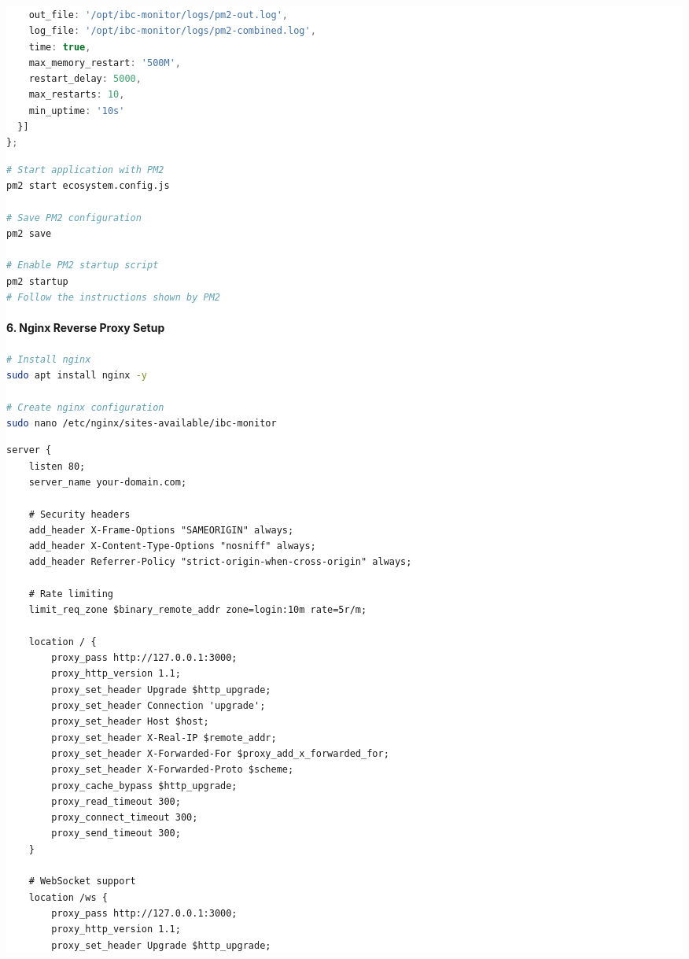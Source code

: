 ```javascript
    out_file: '/opt/ibc-monitor/logs/pm2-out.log',
    log_file: '/opt/ibc-monitor/logs/pm2-combined.log',
    time: true,
    max_memory_restart: '500M',
    restart_delay: 5000,
    max_restarts: 10,
    min_uptime: '10s'
  }]
};
```

```bash
# Start application with PM2
pm2 start ecosystem.config.js

# Save PM2 configuration
pm2 save

# Enable PM2 startup script
pm2 startup
# Follow the instructions shown by PM2
```

#### 6. **Nginx Reverse Proxy Setup**
```bash
# Install nginx
sudo apt install nginx -y

# Create nginx configuration
sudo nano /etc/nginx/sites-available/ibc-monitor
```
```nginx
server {
    listen 80;
    server_name your-domain.com;
    
    # Security headers
    add_header X-Frame-Options "SAMEORIGIN" always;
    add_header X-Content-Type-Options "nosniff" always;
    add_header Referrer-Policy "strict-origin-when-cross-origin" always;
    
    # Rate limiting
    limit_req_zone $binary_remote_addr zone=login:10m rate=5r/m;
    
    location / {
        proxy_pass http://127.0.0.1:3000;
        proxy_http_version 1.1;
        proxy_set_header Upgrade $http_upgrade;
        proxy_set_header Connection 'upgrade';
        proxy_set_header Host $host;
        proxy_set_header X-Real-IP $remote_addr;
        proxy_set_header X-Forwarded-For $proxy_add_x_forwarded_for;
        proxy_set_header X-Forwarded-Proto $scheme;
        proxy_cache_bypass $http_upgrade;
        proxy_read_timeout 300;
        proxy_connect_timeout 300;
        proxy_send_timeout 300;
    }
    
    # WebSocket support
    location /ws {
        proxy_pass http://127.0.0.1:3000;
        proxy_http_version 1.1;
        proxy_set_header Upgrade $http_upgrade;
```